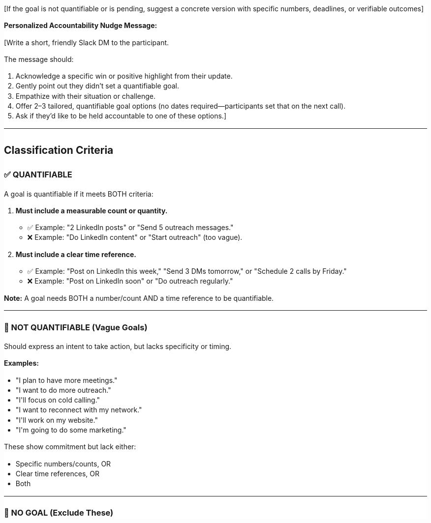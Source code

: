 [If the goal is not quantifiable or is pending, suggest a concrete version with specific numbers, deadlines, or verifiable outcomes]

**Personalized Accountability Nudge Message:**

[Write a short, friendly Slack DM to the participant.

The message should:

1. Acknowledge a specific win or positive highlight from their update.
2. Gently point out they didn’t set a quantifiable goal.
3. Empathize with their situation or challenge.
4. Offer 2–3 tailored, quantifiable goal options (no dates required—participants set that on the next call).
5. Ask if they’d like to be held accountable to one of these options.]

---

## Classification Criteria

### ✅ QUANTIFIABLE

A goal is quantifiable if it meets BOTH criteria:

1. **Must include a measurable count or quantity.**
   - ✅ Example: "2 LinkedIn posts" or "Send 5 outreach messages."
   - ❌ Example: "Do LinkedIn content" or "Start outreach" (too vague).

2. **Must include a clear time reference.**
   - ✅ Example: "Post on LinkedIn this week," "Send 3 DMs tomorrow," or "Schedule 2 calls by Friday."
   - ❌ Example: "Post on LinkedIn soon" or "Do outreach regularly."

**Note:** A goal needs BOTH a number/count AND a time reference to be quantifiable.

---

### 📝 NOT QUANTIFIABLE (Vague Goals)

Should express an intent to take action, but lacks specificity or timing.

**Examples:**
- "I plan to have more meetings."
- "I want to do more outreach."
- "I'll focus on cold calling."
- "I want to reconnect with my network."
- "I'll work on my website."
- "I'm going to do some marketing."

These show commitment but lack either:
- Specific numbers/counts, OR
- Clear time references, OR
- Both

---

### 🚫 NO GOAL (Exclude These)
